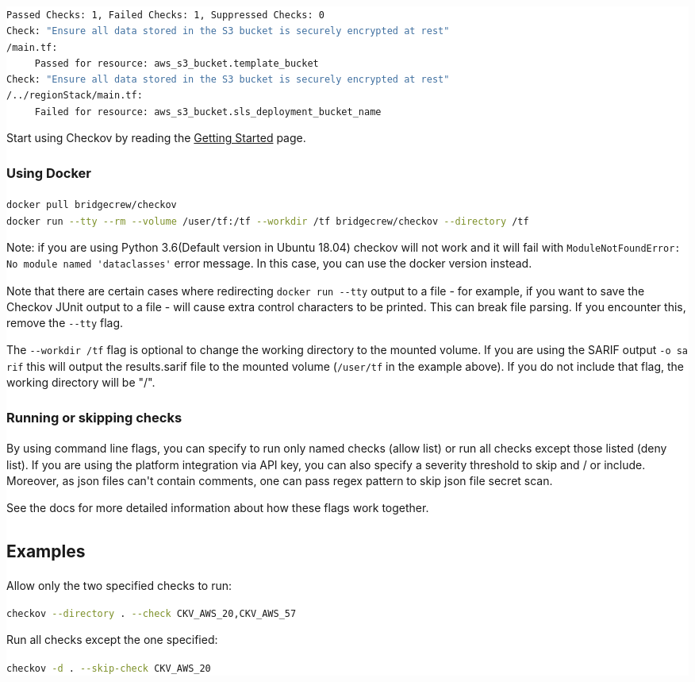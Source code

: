 ```sh
Passed Checks: 1, Failed Checks: 1, Suppressed Checks: 0
Check: "Ensure all data stored in the S3 bucket is securely encrypted at rest"
/main.tf:
	 Passed for resource: aws_s3_bucket.template_bucket 
Check: "Ensure all data stored in the S3 bucket is securely encrypted at rest"
/../regionStack/main.tf:
	 Failed for resource: aws_s3_bucket.sls_deployment_bucket_name       
```

Start using Checkov by reading the [Getting Started](docs/1.Welcome/Quick%20Start.md) page.

### Using Docker


```sh
docker pull bridgecrew/checkov
docker run --tty --rm --volume /user/tf:/tf --workdir /tf bridgecrew/checkov --directory /tf
```
Note: if you are using Python 3.6(Default version in Ubuntu 18.04) checkov will not work and it will fail with `ModuleNotFoundError: No module named 'dataclasses'`  error message. In this case, you can use the docker version instead.

Note that there are certain cases where redirecting `docker run --tty` output to a file - for example, if you want to save the Checkov JUnit output to a file - will cause extra control characters to be printed. This can break file parsing. If you encounter this, remove the `--tty` flag.

The `--workdir /tf` flag is optional to change the working directory to the mounted volume. If you are using the SARIF output `-o sarif` this will output the results.sarif file to the mounted volume (`/user/tf` in the example above). If you do not include that flag, the working directory will be "/".

### Running or skipping checks 

By using command line flags, you can specify to run only named checks (allow list) or run all checks except 
those listed (deny list). If you are using the platform integration via API key, you can also specify a severity threshold to skip and / or include.
Moreover, as json files can't contain comments, one can pass regex pattern to skip json file secret scan.

See the docs for more detailed information about how these flags work together.
   

## Examples

Allow only the two specified checks to run: 
```sh
checkov --directory . --check CKV_AWS_20,CKV_AWS_57
```

Run all checks except the one specified:
```sh
checkov -d . --skip-check CKV_AWS_20
```
